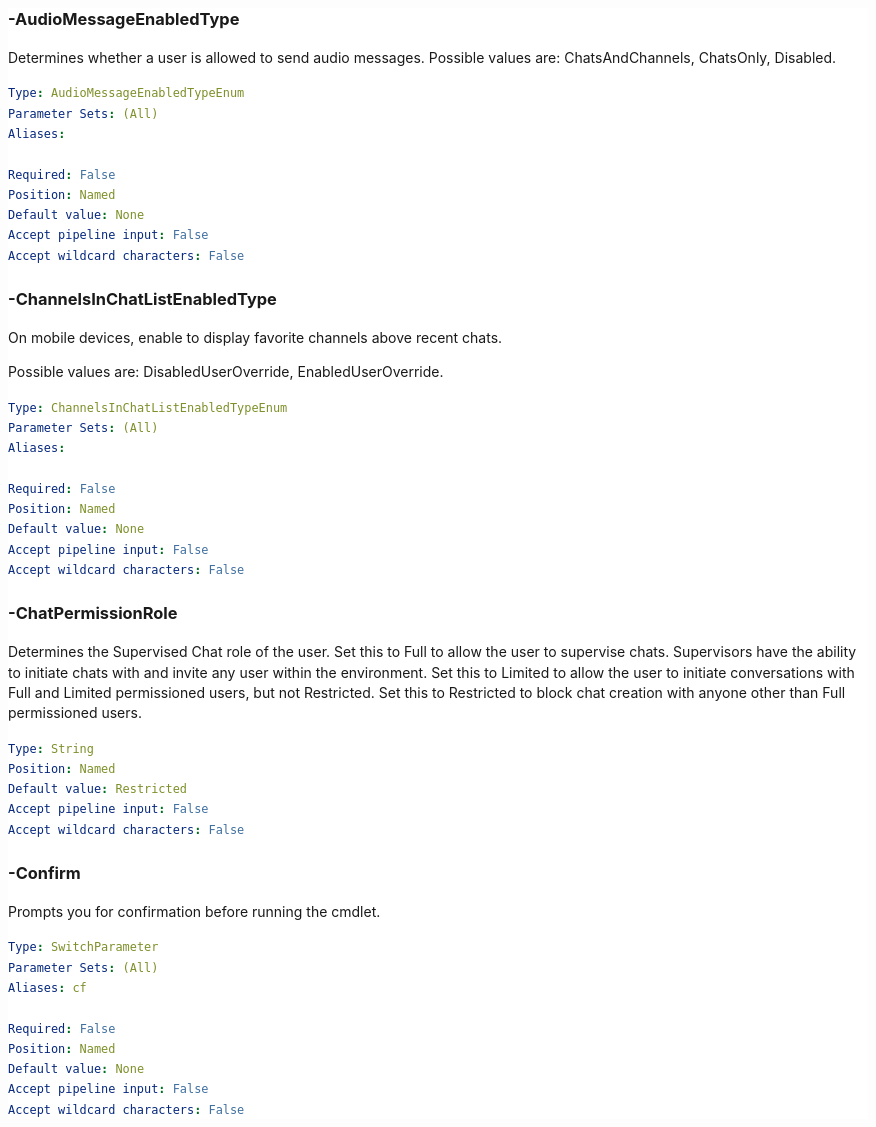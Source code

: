 ### -AudioMessageEnabledType
Determines whether a user is allowed to send audio messages. Possible values are: ChatsAndChannels, ChatsOnly, Disabled.

```yaml
Type: AudioMessageEnabledTypeEnum
Parameter Sets: (All)
Aliases:

Required: False
Position: Named
Default value: None
Accept pipeline input: False
Accept wildcard characters: False
```

### -ChannelsInChatListEnabledType
On mobile devices, enable to display favorite channels above recent chats.

Possible values are: DisabledUserOverride, EnabledUserOverride.

```yaml
Type: ChannelsInChatListEnabledTypeEnum
Parameter Sets: (All)
Aliases:

Required: False
Position: Named
Default value: None
Accept pipeline input: False
Accept wildcard characters: False
```

### -ChatPermissionRole
Determines the Supervised Chat role of the user.  Set this to Full to allow the user to supervise chats.  Supervisors have the ability to initiate chats with and invite any user within the environment.  Set this to Limited to allow the user to initiate conversations with Full and Limited permissioned users, but not Restricted.  Set this to Restricted to block chat creation with anyone other than Full permissioned users.  

```yaml
Type: String
Position: Named
Default value: Restricted
Accept pipeline input: False
Accept wildcard characters: False
```

### -Confirm
Prompts you for confirmation before running the cmdlet.

```yaml
Type: SwitchParameter
Parameter Sets: (All)
Aliases: cf

Required: False
Position: Named
Default value: None
Accept pipeline input: False
Accept wildcard characters: False
```
